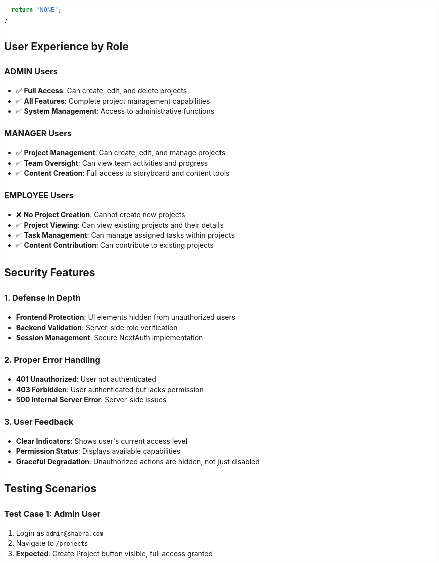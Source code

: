 ```typescript
  return 'NONE';
}
```

## User Experience by Role

### ADMIN Users

- ✅ **Full Access**: Can create, edit, and delete projects
- ✅ **All Features**: Complete project management capabilities
- ✅ **System Management**: Access to administrative functions

### MANAGER Users

- ✅ **Project Management**: Can create, edit, and manage projects
- ✅ **Team Oversight**: Can view team activities and progress
- ✅ **Content Creation**: Full access to storyboard and content tools

### EMPLOYEE Users

- ❌ **No Project Creation**: Cannot create new projects
- ✅ **Project Viewing**: Can view existing projects and their details
- ✅ **Task Management**: Can manage assigned tasks within projects
- ✅ **Content Contribution**: Can contribute to existing projects

## Security Features

### 1. Defense in Depth

- **Frontend Protection**: UI elements hidden from unauthorized users
- **Backend Validation**: Server-side role verification
- **Session Management**: Secure NextAuth implementation

### 2. Proper Error Handling

- **401 Unauthorized**: User not authenticated
- **403 Forbidden**: User authenticated but lacks permission
- **500 Internal Server Error**: Server-side issues

### 3. User Feedback

- **Clear Indicators**: Shows user's current access level
- **Permission Status**: Displays available capabilities
- **Graceful Degradation**: Unauthorized actions are hidden, not just disabled

## Testing Scenarios

### Test Case 1: Admin User

1. Login as `admin@shabra.com`
2. Navigate to `/projects`
3. **Expected**: Create Project button visible, full access granted
